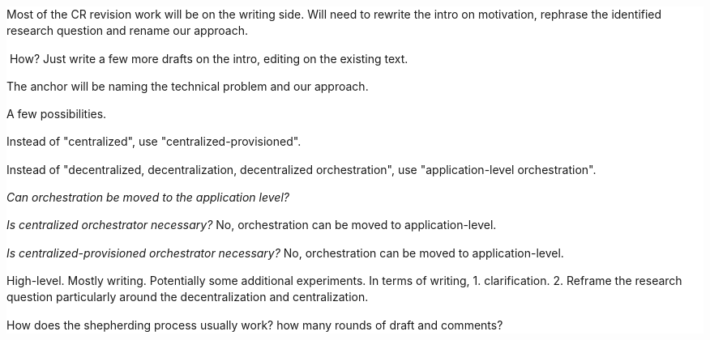 



Most of the CR revision work will be on the writing side. Will need to rewrite the intro on motivation, rephrase the identified research question and rename our approach.

​	How? Just write a few more drafts on the intro, editing on the existing text.

The anchor will be naming the technical problem and our approach.

A few possibilities. 

Instead of "centralized", use "centralized-provisioned".

Instead of "decentralized, decentralization, decentralized orchestration", use "application-level orchestration".



*Can orchestration be moved to the application level?*

*Is centralized orchestrator necessary?* No, orchestration can be moved to application-level.

*Is centralized-provisioned orchestrator necessary?* No, orchestration can be moved to application-level.



High-level. Mostly writing. Potentially some additional experiments. In terms of writing, 1. clarification. 2. Reframe the research question particularly around the decentralization and centralization. 

How does the shepherding process usually work? how many rounds of draft and comments?

